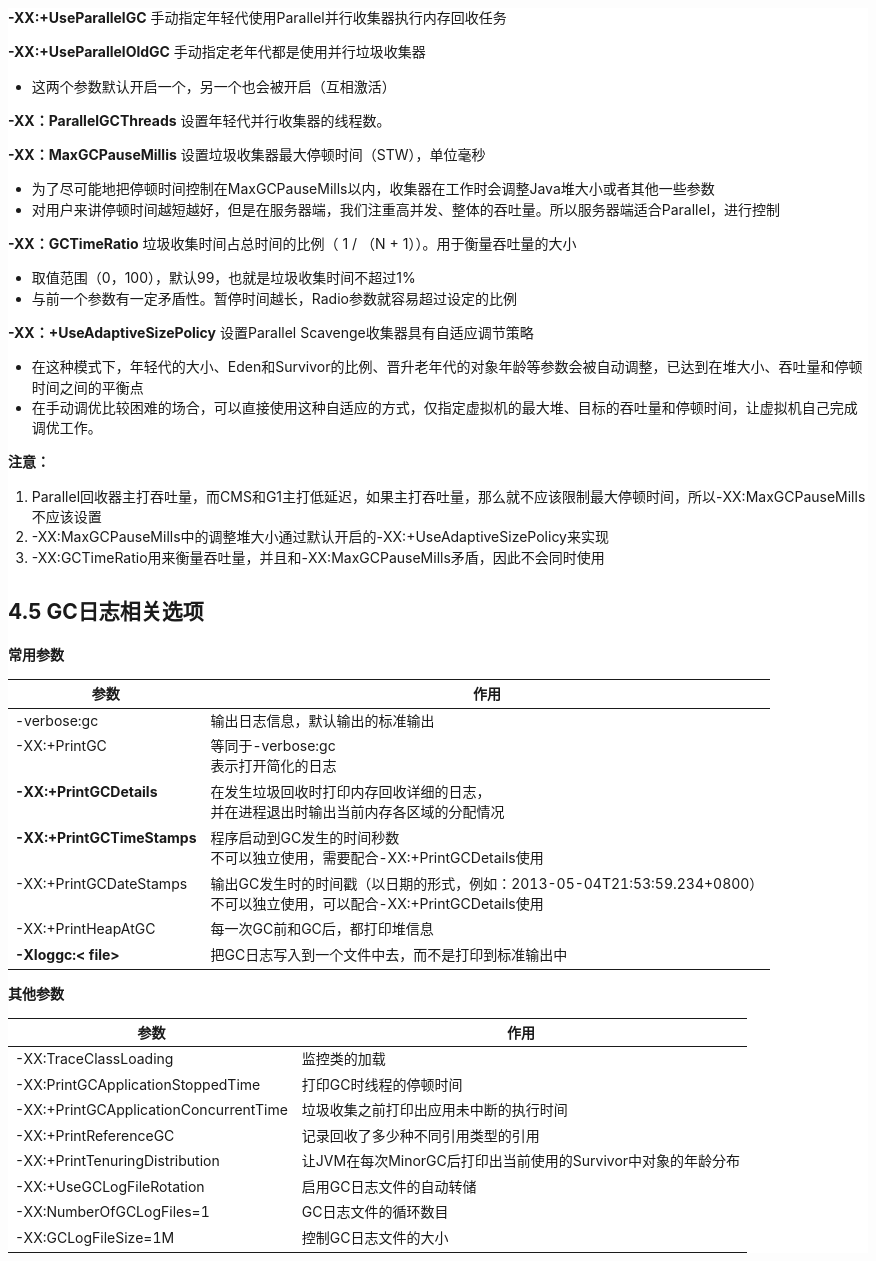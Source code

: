    **-XX:+UseParallelGC** 手动指定年轻代使用Parallel并行收集器执行内存回收任务
   
   **-XX:+UseParallelOldGC**    手动指定老年代都是使用并行垃圾收集器
   
   - 这两个参数默认开启一个，另一个也会被开启（互相激活）
   
   **-XX：ParallelGCThreads** 设置年轻代并行收集器的线程数。
   
   **-XX：MaxGCPauseMillis** 设置垃圾收集器最大停顿时间（STW），单位毫秒
   
   - 为了尽可能地把停顿时间控制在MaxGCPauseMills以内，收集器在工作时会调整Java堆大小或者其他一些参数
   - 对用户来讲停顿时间越短越好，但是在服务器端，我们注重高并发、整体的吞吐量。所以服务器端适合Parallel，进行控制
   
   **-XX：GCTimeRatio** 垃圾收集时间占总时间的比例（ 1 / （N + 1））。用于衡量吞吐量的大小
   
   - 取值范围（0，100），默认99，也就是垃圾收集时间不超过1%
   - 与前一个参数有一定矛盾性。暂停时间越长，Radio参数就容易超过设定的比例
   
   **-XX：+UseAdaptiveSizePolicy** 设置Parallel Scavenge收集器具有自适应调节策略
   
   - 在这种模式下，年轻代的大小、Eden和Survivor的比例、晋升老年代的对象年龄等参数会被自动调整，已达到在堆大小、吞吐量和停顿时间之间的平衡点
   - 在手动调优比较困难的场合，可以直接使用这种自适应的方式，仅指定虚拟机的最大堆、目标的吞吐量和停顿时间，让虚拟机自己完成调优工作。
   
   **注意：**
   
   1. Parallel回收器主打吞吐量，而CMS和G1主打低延迟，如果主打吞吐量，那么就不应该限制最大停顿时间，所以-XX:MaxGCPauseMills不应该设置
   2. -XX:MaxGCPauseMills中的调整堆大小通过默认开启的-XX:+UseAdaptiveSizePolicy来实现
   3. -XX:GCTimeRatio用来衡量吞吐量，并且和-XX:MaxGCPauseMills矛盾，因此不会同时使用

## 4.5 GC日志相关选项

**常用参数**

| 参数                         | 作用                                                                                         |
| -------------------------- | ------------------------------------------------------------------------------------------ |
| -verbose:gc                | 输出日志信息，默认输出的标准输出                                                                           |
| -XX:+PrintGC               | 等同于-verbose:gc<br/>表示打开简化的日志                                                               |
| **-XX:+PrintGCDetails**    | 在发生垃圾回收时打印内存回收详细的日志，<br/>并在进程退出时输出当前内存各区域的分配情况                                             |
| **-XX:+PrintGCTimeStamps** | 程序启动到GC发生的时间秒数<br />不可以独立使用，需要配合-XX:+PrintGCDetails使用                                      |
| -XX:+PrintGCDateStamps     | 输出GC发生时的时间戳（以日期的形式，例如：2013-05-04T21:53:59.234+0800）<br />不可以独立使用，可以配合-XX:+PrintGCDetails使用 |
| -XX:+PrintHeapAtGC         | 每一次GC前和GC后，都打印堆信息                                                                          |
| **-XIoggc:< file>**        | 把GC日志写入到一个文件中去，而不是打印到标准输出中                                                                 |

**其他参数**

| 参数                                    | 作用                                      |
| ------------------------------------- | --------------------------------------- |
| -XX:TraceClassLoading                 | 监控类的加载                                  |
| -XX:PrintGCApplicationStoppedTime     | 打印GC时线程的停顿时间                            |
| -XX:+PrintGCApplicationConcurrentTime | 垃圾收集之前打印出应用未中断的执行时间                     |
| -XX:+PrintReferenceGC                 | 记录回收了多少种不同引用类型的引用                       |
| -XX:+PrintTenuringDistribution        | 让JVM在每次MinorGC后打印出当前使用的Survivor中对象的年龄分布 |
| -XX:+UseGCLogFileRotation             | 启用GC日志文件的自动转储                           |
| -XX:NumberOfGCLogFiles=1              | GC日志文件的循环数目                             |
| -XX:GCLogFileSize=1M                  | 控制GC日志文件的大小                             |
